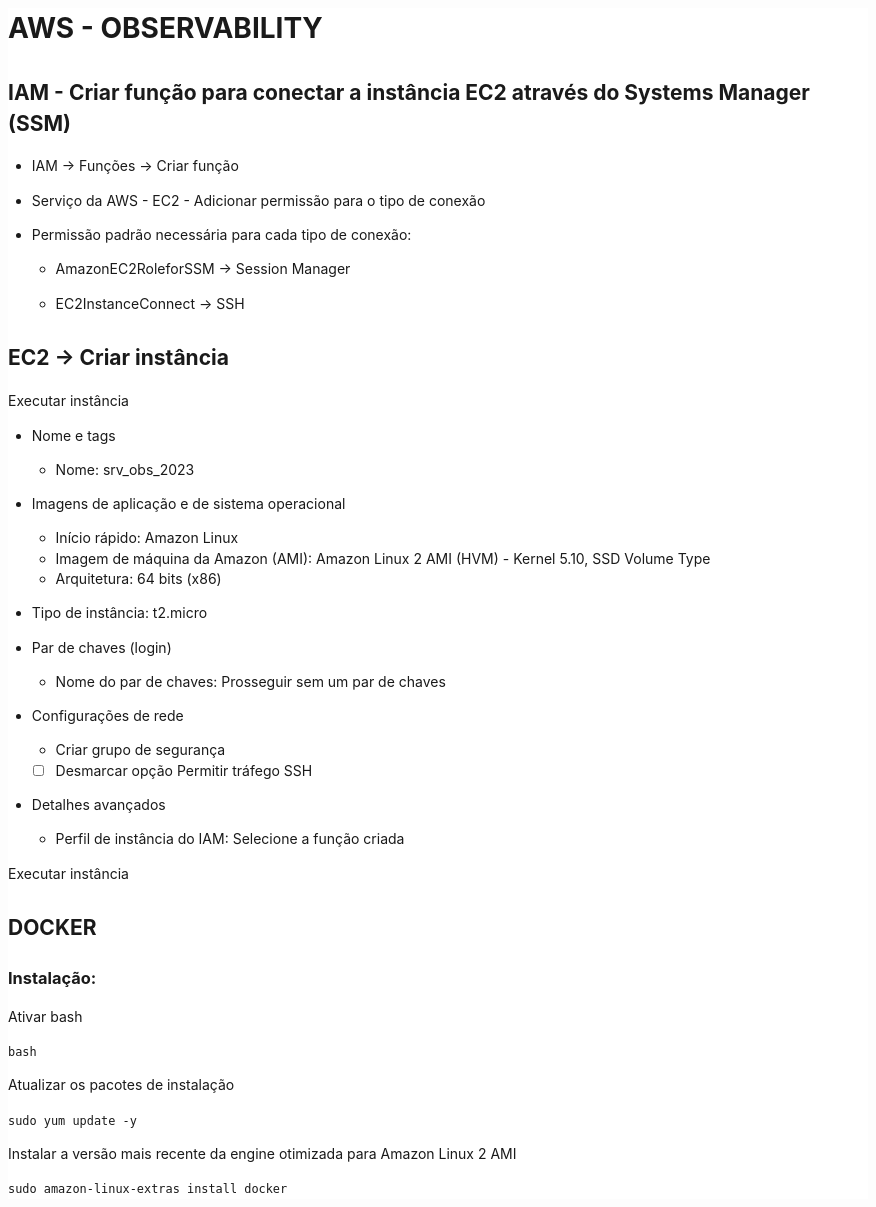 # AWS - OBSERVABILITY

## IAM - Criar função para conectar a instância EC2 através do Systems Manager (SSM)

- IAM → Funções → Criar função

- Serviço da AWS - EC2 - Adicionar permissão para o tipo de conexão

- Permissão padrão necessária para cada tipo de conexão:

  - AmazonEC2RoleforSSM → Session Manager

  - EC2InstanceConnect → SSH


## EC2 → Criar instância

Executar instância
  
  - Nome e tags
    - Nome: srv_obs_2023

  - Imagens de aplicação e de sistema operacional
    - Início rápido: Amazon Linux
    - Imagem de máquina da Amazon (AMI): Amazon Linux 2 AMI (HVM) - Kernel 5.10, SSD Volume Type
    - Arquitetura: 64 bits (x86)

  - Tipo de instância: t2.micro

  - Par de chaves (login)
    - Nome do par de chaves: Prosseguir sem um par de chaves

  - Configurações de rede
    - Criar grupo de segurança
    - [ ] Desmarcar opção Permitir tráfego SSH

  - Detalhes avançados
    - Perfil de instância do IAM: Selecione a função criada

Executar instância

## DOCKER

### Instalação:

Ativar bash
```
bash
```

Atualizar os pacotes de instalação
```
sudo yum update -y
```
Instalar a versão mais recente da engine otimizada para Amazon Linux 2 AMI
```
sudo amazon-linux-extras install docker
```
